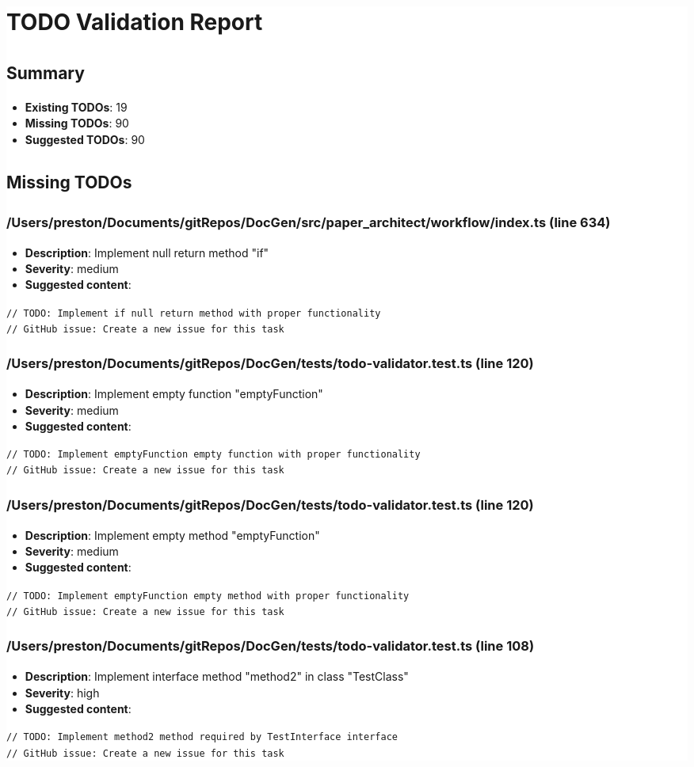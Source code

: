 # TODO Validation Report
  
## Summary

- **Existing TODOs**: 19
- **Missing TODOs**: 90
- **Suggested TODOs**: 90

## Missing TODOs


### /Users/preston/Documents/gitRepos/DocGen/src/paper_architect/workflow/index.ts (line 634)

- **Description**: Implement null return method "if"
- **Severity**: medium
- **Suggested content**:
```
// TODO: Implement if null return method with proper functionality
// GitHub issue: Create a new issue for this task
```



### /Users/preston/Documents/gitRepos/DocGen/tests/todo-validator.test.ts (line 120)

- **Description**: Implement empty function "emptyFunction"
- **Severity**: medium
- **Suggested content**:
```
// TODO: Implement emptyFunction empty function with proper functionality
// GitHub issue: Create a new issue for this task
```



### /Users/preston/Documents/gitRepos/DocGen/tests/todo-validator.test.ts (line 120)

- **Description**: Implement empty method "emptyFunction"
- **Severity**: medium
- **Suggested content**:
```
// TODO: Implement emptyFunction empty method with proper functionality
// GitHub issue: Create a new issue for this task
```



### /Users/preston/Documents/gitRepos/DocGen/tests/todo-validator.test.ts (line 108)

- **Description**: Implement interface method "method2" in class "TestClass"
- **Severity**: high
- **Suggested content**:
```
// TODO: Implement method2 method required by TestInterface interface
// GitHub issue: Create a new issue for this task
```
